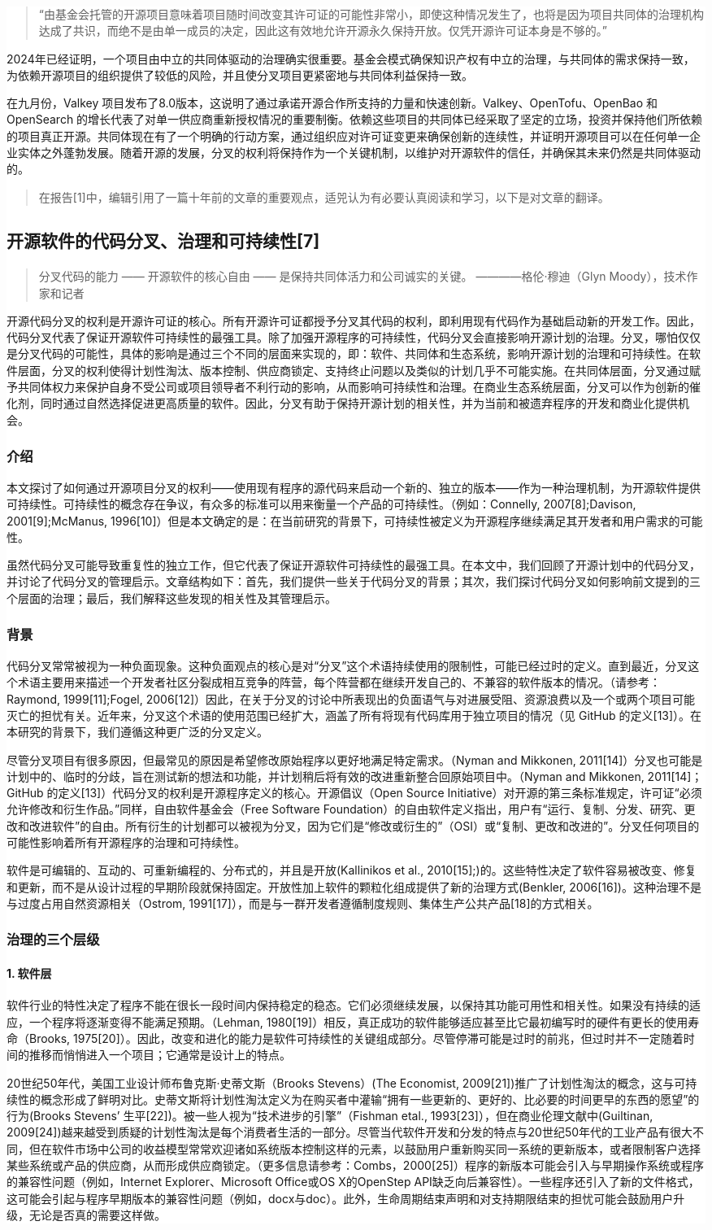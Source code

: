 > “由基金会托管的开源项目意味着项目随时间改变其许可证的可能性非常小，即使这种情况发生了，也将是因为项目共同体的治理机构达成了共识，而绝不是由单一成员的决定，因此这有效地允许开源永久保持开放。仅凭开源许可证本身是不够的。”

2024年已经证明，一个项目由中立的共同体驱动的治理确实很重要。基金会模式确保知识产权有中立的治理，与共同体的需求保持一致，为依赖开源项目的组织提供了较低的风险，并且使分叉项目更紧密地与共同体利益保持一致。

在九月份，Valkey 项目发布了8.0版本，这说明了通过承诺开源合作所支持的力量和快速创新。Valkey、OpenTofu、OpenBao 和 OpenSearch 的增长代表了对单一供应商重新授权情况的重要制衡。依赖这些项目的共同体已经采取了坚定的立场，投资并保持他们所依赖的项目真正开源。共同体现在有了一个明确的行动方案，通过组织应对许可证变更来确保创新的连续性，并证明开源项目可以在任何单一企业实体之外蓬勃发展。随着开源的发展，分叉的权利将保持作为一个关键机制，以维护对开源软件的信任，并确保其未来仍然是共同体驱动的。

> 在报告[1]中，编辑引用了一篇十年前的文章的重要观点，适兕认为有必要认真阅读和学习，以下是对文章的翻译。

## 开源软件的代码分叉、治理和可持续性[7]

> 分叉代码的能力 —— 开源软件的核心自由 —— 是保持共同体活力和公司诚实的关键。
> ————格伦·穆迪（Glyn Moody），技术作家和记者

开源代码分叉的权利是开源许可证的核心。所有开源许可证都授予分叉其代码的权利，即利用现有代码作为基础启动新的开发工作。因此，代码分叉代表了保证开源软件可持续性的最强工具。除了加强开源程序的可持续性，代码分叉会直接影响开源计划的治理。分叉，哪怕仅仅是分叉代码的可能性，具体的影响是通过三个不同的层面来实现的，即：软件、共同体和生态系统，影响开源计划的治理和可持续性。在软件层面，分叉的权利使得计划性淘汰、版本控制、供应商锁定、支持终止问题以及类似的计划几乎不可能实施。在共同体层面，分叉通过赋予共同体权力来保护自身不受公司或项目领导者不利行动的影响，从而影响可持续性和治理。在商业生态系统层面，分叉可以作为创新的催化剂，同时通过自然选择促进更高质量的软件。因此，分叉有助于保持开源计划的相关性，并为当前和被遗弃程序的开发和商业化提供机会。

### 介绍

本文探讨了如何通过开源项目分叉的权利——使用现有程序的源代码来启动一个新的、独立的版本——作为一种治理机制，为开源软件提供可持续性。可持续性的概念存在争议，有众多的标准可以用来衡量一个产品的可持续性。（例如：Connelly, 2007[8];Davison, 2001[9];McManus, 1996[10]）但是本文确定的是：在当前研究的背景下，可持续性被定义为开源程序继续满足其开发者和用户需求的可能性。

虽然代码分叉可能导致重复性的独立工作，但它代表了保证开源软件可持续性的最强工具。在本文中，我们回顾了开源计划中的代码分叉，并讨论了代码分叉的管理启示。文章结构如下：首先，我们提供一些关于代码分叉的背景；其次，我们探讨代码分叉如何影响前文提到的三个层面的治理；最后，我们解释这些发现的相关性及其管理启示。

### 背景

代码分叉常常被视为一种负面现象。这种负面观点的核心是对“分叉”这个术语持续使用的限制性，可能已经过时的定义。直到最近，分叉这个术语主要用来描述一个开发者社区分裂成相互竞争的阵营，每个阵营都在继续开发自己的、不兼容的软件版本的情况。（请参考：Raymond, 1999[11];Fogel, 2006[12]）因此，在关于分叉的讨论中所表现出的负面语气与对进展受阻、资源浪费以及一个或两个项目可能灭亡的担忧有关。近年来，分叉这个术语的使用范围已经扩大，涵盖了所有将现有代码库用于独立项目的情况（见 GitHub 的定义[13]）。在本研究的背景下，我们遵循这种更广泛的分叉定义。

尽管分叉项目有很多原因，但最常见的原因是希望修改原始程序以更好地满足特定需求。（Nyman and Mikkonen, 2011[14]）分叉也可能是计划中的、临时的分歧，旨在测试新的想法和功能，并计划稍后将有效的改进重新整合回原始项目中。（Nyman and Mikkonen, 2011[14]；GitHub 的定义[13]）代码分叉的权利是开源程序定义的核心。开源倡议（Open Source Initiative）对开源的第三条标准规定，许可证“必须允许修改和衍生作品。”同样，自由软件基金会（Free Software Foundation）的自由软件定义指出，用户有“运行、复制、分发、研究、更改和改进软件”的自由。所有衍生的计划都可以被视为分叉，因为它们是“修改或衍生的”（OSI）或“复制、更改和改进的”。分叉任何项目的可能性影响着所有开源程序的治理和可持续性。

软件是可编辑的、互动的、可重新编程的、分布式的，并且是开放(Kallinikos et al., 2010[15];)的。这些特性决定了软件容易被改变、修复和更新，而不是从设计过程的早期阶段就保持固定。开放性加上软件的颗粒化组成提供了新的治理方式(Benkler, 2006[16])。这种治理不是与过度占用自然资源相关（Ostrom, 1991[17]），而是与一群开发者遵循制度规则、集体生产公共产品[18]的方式相关。

### 治理的三个层级

#### 1. 软件层

软件行业的特性决定了程序不能在很长一段时间内保持稳定的稳态。它们必须继续发展，以保持其功能可用性和相关性。如果没有持续的适应，一个程序将逐渐变得不能满足预期。（Lehman, 1980[19]）相反，真正成功的软件能够适应甚至比它最初编写时的硬件有更长的使用寿命（Brooks, 1975[20]）。因此，改变和进化的能力是软件可持续性的关键组成部分。尽管停滞可能是过时的前兆，但过时并不一定随着时间的推移而悄悄进入一个项目；它通常是设计上的特点。

20世纪50年代，美国工业设计师布鲁克斯·史蒂文斯（Brooks Stevens）(The Economist, 2009[21])推广了计划性淘汰的概念，这与可持续性的概念形成了鲜明对比。史蒂文斯将计划性淘汰定义为在购买者中灌输“拥有一些更新的、更好的、比必要的时间更早的东西的愿望”的行为(Brooks Stevens’ 生平[22])。被一些人视为“技术进步的引擎”（Fishman etal., 1993[23]），但在商业伦理文献中(Guiltinan, 2009[24])越来越受到质疑的计划性淘汰是每个消费者生活的一部分。尽管当代软件开发和分发的特点与20世纪50年代的工业产品有很大不同，但在软件市场中公司的收益模型常常欢迎诸如系统版本控制这样的元素，以鼓励用户重新购买同一系统的更新版本，或者限制客户选择某些系统或产品的供应商，从而形成供应商锁定。（更多信息请参考：Combs，2000[25]）程序的新版本可能会引入与早期操作系统或程序的兼容性问题（例如，Internet Explorer、Microsoft Office或OS X的OpenStep API缺乏向后兼容性）。一些程序还引入了新的文件格式，这可能会引起与程序早期版本的兼容性问题（例如，docx与doc）。此外，生命周期结束声明和对支持期限结束的担忧可能会鼓励用户升级，无论是否真的需要这样做。
